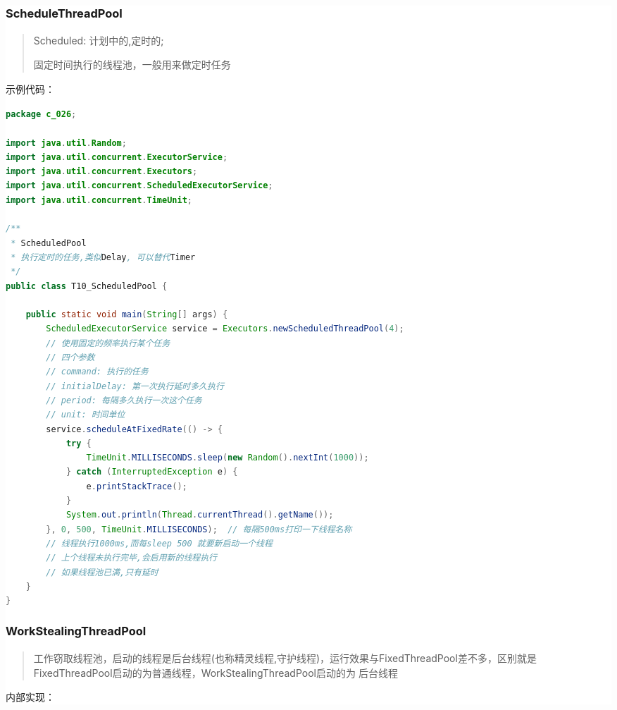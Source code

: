 ### ScheduleThreadPool

> Scheduled: 计划中的,定时的;
>
> 固定时间执行的线程池，一般用来做定时任务

示例代码：

```java
package c_026;

import java.util.Random;
import java.util.concurrent.ExecutorService;
import java.util.concurrent.Executors;
import java.util.concurrent.ScheduledExecutorService;
import java.util.concurrent.TimeUnit;

/**
 * ScheduledPool
 * 执行定时的任务,类似Delay, 可以替代Timer
 */
public class T10_ScheduledPool {

    public static void main(String[] args) {
        ScheduledExecutorService service = Executors.newScheduledThreadPool(4);
        // 使用固定的频率执行某个任务
        // 四个参数
        // command: 执行的任务
        // initialDelay: 第一次执行延时多久执行
        // period: 每隔多久执行一次这个任务
        // unit: 时间单位
        service.scheduleAtFixedRate(() -> {
            try {
                TimeUnit.MILLISECONDS.sleep(new Random().nextInt(1000));
            } catch (InterruptedException e) {
                e.printStackTrace();
            }
            System.out.println(Thread.currentThread().getName());
        }, 0, 500, TimeUnit.MILLISECONDS);  // 每隔500ms打印一下线程名称
        // 线程执行1000ms,而每sleep 500 就要新启动一个线程
        // 上个线程未执行完毕,会启用新的线程执行
        // 如果线程池已满,只有延时
    } 
}
```



### WorkStealingThreadPool

> 工作窃取线程池，启动的线程是后台线程(也称精灵线程,守护线程)，运行效果与FixedThreadPool差不多，区别就是FixedThreadPool启动的为普通线程，WorkStealingThreadPool启动的为 后台线程

内部实现：
